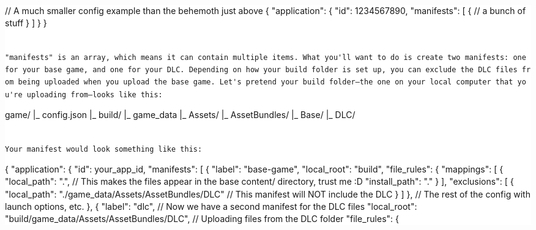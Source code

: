 ```
```
// A much smaller config example than the behemoth just above
{
  "application": {
    "id": 1234567890,
    "manifests": [
      {
        // a bunch of stuff
      }
    ]
  }
}
```

"manifests" is an array, which means it can contain multiple items. What you'll want to do is create two manifests: one for your base game, and one for your DLC. Depending on how your build folder is set up, you can exclude the DLC files from being uploaded when you upload the base game. Let's pretend your build folder—the one on your local computer that you're uploading from—looks like this:

```
game/
|_ config.json
|_ build/
   |_ game_data
      |_ Assets/
          |_ AssetBundles/
             |_ Base/
             |_ DLC/
```

Your manifest would look something like this:

```
{
  "application": {
    "id": your_app_id,
    "manifests": [
      {
        "label": "base-game",
        "local_root": "build",
        "file_rules": {
          "mappings": [
            {
              "local_path": ".",      // This makes the files appear in the base content/ directory, trust me :D
              "install_path": "."
            }
          ],
          "exclusions": [
            {
              "local_path": "./game_data/Assets/AssetBundles/DLC"    // This manifest will NOT include the DLC
            }
          ]
        },
        // The rest of the config with launch options, etc.
      },
      {
        "label": "dlc", // Now we have a second manifest for the DLC files
        "local_root": "build/game_data/Assets/AssetBundles/DLC", // Uploading files from the DLC folder
        "file_rules": {
